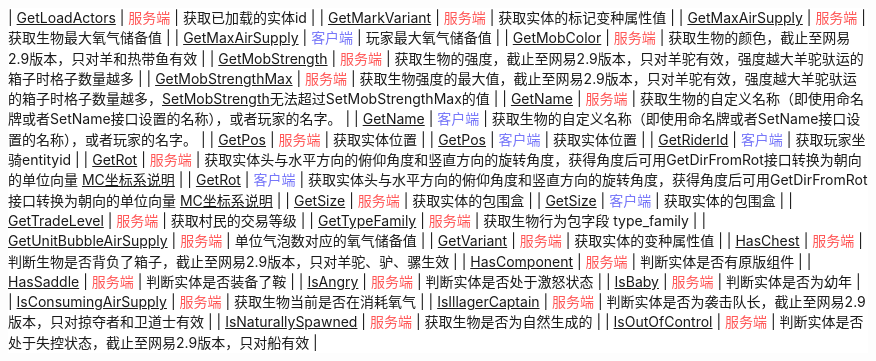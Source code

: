 | [GetLoadActors](实体/属性.md#getloadactors) | <span style="display:inline;color:#ff5555">服务端</span> | 获取已加载的实体id |
| [GetMarkVariant](实体/属性.md#getmarkvariant) | <span style="display:inline;color:#ff5555">服务端</span> | 获取实体的标记变种属性值 |
| [GetMaxAirSupply](实体/属性.md#getmaxairsupply) | <span style="display:inline;color:#ff5555">服务端</span> | 获取生物最大氧气储备值 |
| [GetMaxAirSupply](实体/属性.md#getmaxairsupply) | <span style="display:inline;color:#7575f9">客户端</span> | 玩家最大氧气储备值 |
| [GetMobColor](实体/属性.md#getmobcolor) | <span style="display:inline;color:#ff5555">服务端</span> | 获取生物的颜色，截止至网易2.9版本，只对羊和热带鱼有效 |
| [GetMobStrength](实体/属性.md#getmobstrength) | <span style="display:inline;color:#ff5555">服务端</span> | 获取生物的强度，截止至网易2.9版本，只对羊驼有效，强度越大羊驼驮运的箱子时格子数量越多 |
| [GetMobStrengthMax](实体/属性.md#getmobstrengthmax) | <span style="display:inline;color:#ff5555">服务端</span> | 获取生物强度的最大值，截止至网易2.9版本，只对羊驼有效，强度越大羊驼驮运的箱子时格子数量越多，[SetMobStrength](实体/属性.md#setstrength)无法超过SetMobStrengthMax的值 |
| [GetName](实体/属性.md#getname) | <span style="display:inline;color:#ff5555">服务端</span> | 获取生物的自定义名称（即使用命名牌或者SetName接口设置的名称），或者玩家的名字。 |
| [GetName](实体/属性.md#getname) | <span style="display:inline;color:#7575f9">客户端</span> | 获取生物的自定义名称（即使用命名牌或者SetName接口设置的名称），或者玩家的名字。 |
| [GetPos](实体/属性.md#getpos) | <span style="display:inline;color:#ff5555">服务端</span> | 获取实体位置 |
| [GetPos](实体/属性.md#getpos) | <span style="display:inline;color:#7575f9">客户端</span> | 获取实体位置 |
| [GetRiderId](实体/属性.md#getriderid) | <span style="display:inline;color:#7575f9">客户端</span> | 获取玩家坐骑entityid |
| [GetRot](实体/属性.md#getrot) | <span style="display:inline;color:#ff5555">服务端</span> | 获取实体头与水平方向的俯仰角度和竖直方向的旋转角度，获得角度后可用GetDirFromRot接口转换为朝向的单位向量 <a href="../../../mcguide/20-玩法开发/10-基本概念/10-Vector3.html">MC坐标系说明</a> |
| [GetRot](实体/属性.md#getrot) | <span style="display:inline;color:#7575f9">客户端</span> | 获取实体头与水平方向的俯仰角度和竖直方向的旋转角度，获得角度后可用GetDirFromRot接口转换为朝向的单位向量 <a href="../../../mcguide/20-玩法开发/10-基本概念/10-Vector3.html">MC坐标系说明</a> |
| [GetSize](实体/属性.md#getsize) | <span style="display:inline;color:#ff5555">服务端</span> | 获取实体的包围盒 |
| [GetSize](实体/属性.md#getsize) | <span style="display:inline;color:#7575f9">客户端</span> | 获取实体的包围盒 |
| [GetTradeLevel](实体/属性.md#gettradelevel) | <span style="display:inline;color:#ff5555">服务端</span> | 获取村民的交易等级 |
| [GetTypeFamily](实体/属性.md#gettypefamily) | <span style="display:inline;color:#ff5555">服务端</span> | 获取生物行为包字段 type_family |
| [GetUnitBubbleAirSupply](实体/属性.md#getunitbubbleairsupply) | <span style="display:inline;color:#ff5555">服务端</span> | 单位气泡数对应的氧气储备值 |
| [GetVariant](实体/属性.md#getvariant) | <span style="display:inline;color:#ff5555">服务端</span> | 获取实体的变种属性值 |
| [HasChest](实体/属性.md#haschest) | <span style="display:inline;color:#ff5555">服务端</span> | 判断生物是否背负了箱子，截止至网易2.9版本，只对羊驼、驴、骡生效 |
| [HasComponent](实体/属性.md#hascomponent) | <span style="display:inline;color:#ff5555">服务端</span> | 判断实体是否有原版组件 |
| [HasSaddle](实体/属性.md#hassaddle) | <span style="display:inline;color:#ff5555">服务端</span> | 判断实体是否装备了鞍 |
| [IsAngry](实体/属性.md#isangry) | <span style="display:inline;color:#ff5555">服务端</span> | 判断实体是否处于激怒状态 |
| [IsBaby](实体/属性.md#isbaby) | <span style="display:inline;color:#ff5555">服务端</span> | 判断实体是否为幼年 |
| [IsConsumingAirSupply](实体/属性.md#isconsumingairsupply) | <span style="display:inline;color:#ff5555">服务端</span> | 获取生物当前是否在消耗氧气 |
| [IsIllagerCaptain](实体/属性.md#isillagercaptain) | <span style="display:inline;color:#ff5555">服务端</span> | 判断实体是否为袭击队长，截止至网易2.9版本，只对掠夺者和卫道士有效 |
| [IsNaturallySpawned](实体/属性.md#isnaturallyspawned) | <span style="display:inline;color:#ff5555">服务端</span> | 获取生物是否为自然生成的 |
| [IsOutOfControl](实体/属性.md#isoutofcontrol) | <span style="display:inline;color:#ff5555">服务端</span> | 判断实体是否处于失控状态，截止至网易2.9版本，只对船有效 |
